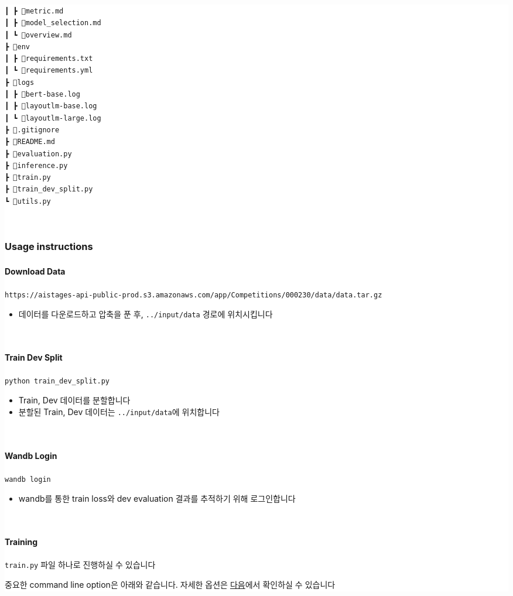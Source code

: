 ```
┃ ┣ 📜metric.md
┃ ┣ 📜model_selection.md
┃ ┗ 📜overview.md
┣ 📂env
┃ ┣ 📜requirements.txt
┃ ┗ 📜requirements.yml
┣ 📂logs
┃ ┣ 📜bert-base.log
┃ ┣ 📜layoutlm-base.log
┃ ┗ 📜layoutlm-large.log
┣ 📜.gitignore
┣ 📜README.md
┣ 📜evaluation.py
┣ 📜inference.py
┣ 📜train.py
┣ 📜train_dev_split.py
┗ 📜utils.py
```

<br/>

### Usage instructions

#### Download Data

```
https://aistages-api-public-prod.s3.amazonaws.com/app/Competitions/000230/data/data.tar.gz
```
- 데이터를 다운로드하고 압축을 푼 후, `../input/data` 경로에 위치시킵니다

<br/>

#### Train Dev Split

```
python train_dev_split.py
```
- Train, Dev 데이터를 분할합니다
- 분할된 Train, Dev 데이터는 `../input/data`에 위치합니다

<br/>

#### Wandb Login

   ```
   wandb login
   ``` 
- wandb를 통한 train loss와 dev evaluation 결과를 추적하기 위해 로그인합니다

<br/>

#### Training

`train.py` 파일 하나로 진행하실 수 있습니다

중요한 command line option은 아래와 같습니다. 자세한 옵션은 [다음](./train.py#L342)에서 확인하실 수 있습니다
